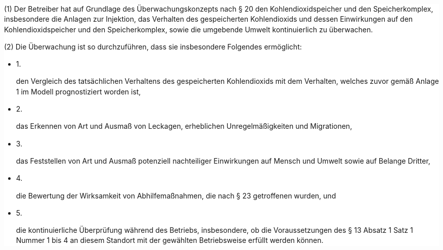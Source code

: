 <div class="jnhtml">

<div>

<div class="jurAbsatz">

(1) Der Betreiber hat auf Grundlage des Überwachungskonzepts nach § 20
den Kohlendioxidspeicher und den Speicherkomplex, insbesondere die
Anlagen zur Injektion, das Verhalten des gespeicherten Kohlendioxids und
dessen Einwirkungen auf den Kohlendioxidspeicher und den
Speicherkomplex, sowie die umgebende Umwelt kontinuierlich zu
überwachen.

</div>

<div class="jurAbsatz">

(2) Die Überwachung ist so durchzuführen, dass sie insbesondere
Folgendes ermöglicht:

  - 1\.
    
    <div>
    
    den Vergleich des tatsächlichen Verhaltens des gespeicherten
    Kohlendioxids mit dem Verhalten, welches zuvor gemäß Anlage 1 im
    Modell prognostiziert worden ist,
    
    </div>

  - 2\.
    
    <div>
    
    das Erkennen von Art und Ausmaß von Leckagen, erheblichen
    Unregelmäßigkeiten und Migrationen,
    
    </div>

  - 3\.
    
    <div>
    
    das Feststellen von Art und Ausmaß potenziell nachteiliger
    Einwirkungen auf Mensch und Umwelt sowie auf Belange Dritter,
    
    </div>

  - 4\.
    
    <div>
    
    die Bewertung der Wirksamkeit von Abhilfemaßnahmen, die nach § 23
    getroffenen wurden, und
    
    </div>

  - 5\.
    
    <div>
    
    die kontinuierliche Überprüfung während des Betriebs, insbesondere,
    ob die Voraussetzungen des § 13 Absatz 1 Satz 1 Nummer 1 bis 4 an
    diesem Standort mit der gewählten Betriebsweise erfüllt werden
    können.
    